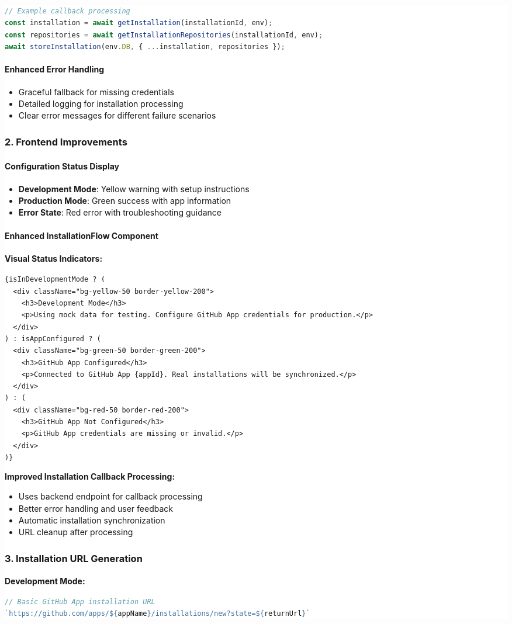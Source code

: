 ```javascript
// Example callback processing
const installation = await getInstallation(installationId, env);
const repositories = await getInstallationRepositories(installationId, env);
await storeInstallation(env.DB, { ...installation, repositories });
```

#### Enhanced Error Handling
- Graceful fallback for missing credentials
- Detailed logging for installation processing
- Clear error messages for different failure scenarios

### 2. Frontend Improvements

#### Configuration Status Display
- **Development Mode**: Yellow warning with setup instructions
- **Production Mode**: Green success with app information
- **Error State**: Red error with troubleshooting guidance

#### Enhanced InstallationFlow Component

**Visual Status Indicators:**
```tsx
{isInDevelopmentMode ? (
  <div className="bg-yellow-50 border-yellow-200">
    <h3>Development Mode</h3>
    <p>Using mock data for testing. Configure GitHub App credentials for production.</p>
  </div>
) : isAppConfigured ? (
  <div className="bg-green-50 border-green-200">
    <h3>GitHub App Configured</h3>
    <p>Connected to GitHub App {appId}. Real installations will be synchronized.</p>
  </div>
) : (
  <div className="bg-red-50 border-red-200">
    <h3>GitHub App Not Configured</h3>
    <p>GitHub App credentials are missing or invalid.</p>
  </div>
)}
```

**Improved Installation Callback Processing:**
- Uses backend endpoint for callback processing
- Better error handling and user feedback
- Automatic installation synchronization
- URL cleanup after processing

### 3. Installation URL Generation

**Development Mode:**
```javascript
// Basic GitHub App installation URL
`https://github.com/apps/${appName}/installations/new?state=${returnUrl}`
```
